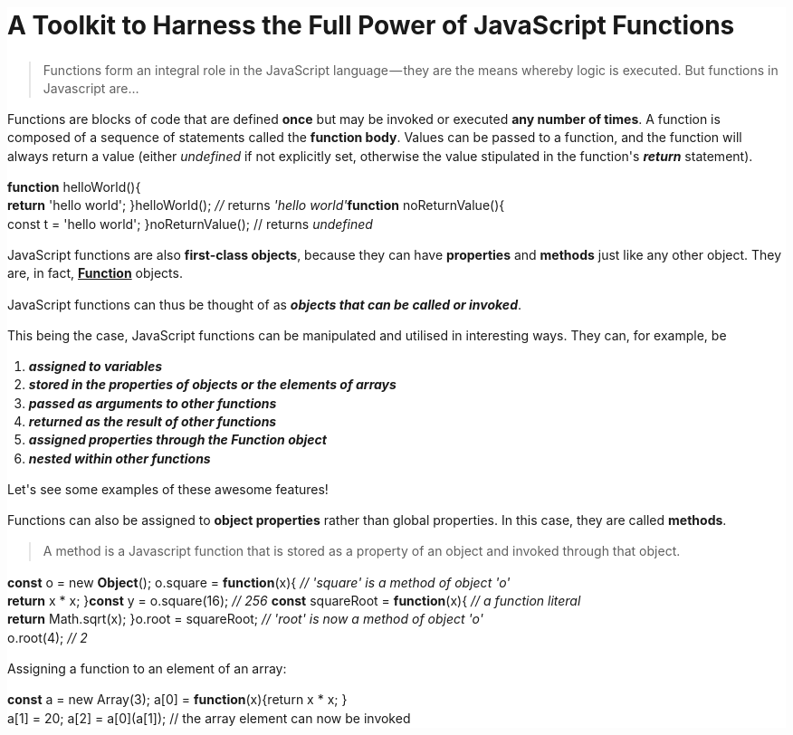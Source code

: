 # A Toolkit to Harness the Full Power of JavaScript Functions

> Functions form an integral role in the JavaScript language — they are the means whereby logic is executed. But functions in Javascript are…

Functions are blocks of code that are defined **once** but may be invoked or executed **any number of times**. A function is composed of a sequence of statements called the **function body**. Values can be passed to a function, and the function will always return a value (either _undefined_ if not explicitly set, otherwise the value stipulated in the function's **_return_** statement).

**function** helloWorld(){  
   **return** 'hello world'; 
}helloWorld(); _//_ returns _'hello world'_**function** noReturnValue(){  
   const t = 'hello world'; 
}noReturnValue(); // returns _undefined_

JavaScript functions are also **first-class objects**, because they can have **properties** and **methods** just like any other object. They are, in fact, [**Function**](https://developer.mozilla.org/en-US/docs/Web/JavaScript/Reference/Global_Objects/Function) objects.

JavaScript functions can thus be thought of as **_objects that can be called or invoked_**.

This being the case, JavaScript functions can be manipulated and utilised in interesting ways. They can, for example, be

1.  **_assigned to variables_**
2.  **_stored in the properties of objects or the elements of arrays_**
3.  **_passed as arguments to other functions_**
4.  **_returned as the result of other functions_**
5.  **_assigned properties through the Function object_**
6.  **_nested within other functions_**

Let's see some examples of these awesome features!

Functions can also be assigned to **object properties** rather than global properties. In this case, they are called **methods**.

> A method is a Javascript function that is stored as a property of an object and invoked through that object.

**const** o = new **Object**(); o.square = **function**(x){    _// 'square' is a method of object 'o'_  
   **return** x \* x; 
}**const** y = o.square(16); _// 256_ **const** squareRoot = **function**(x){    _// a function literal_  
  **return** Math.sqrt(x); 
}o.root = squareRoot; _// 'root' is now a method of object 'o'_  
o.root(4); _// 2_

Assigning a function to an element of an array:

**const** a = new Array(3); a\[0\] = **function**(x){return x \* x; }  
a\[1\] = 20; 
a\[2\] = a\[0\](a\[1\]); // the array element can now be invoked
